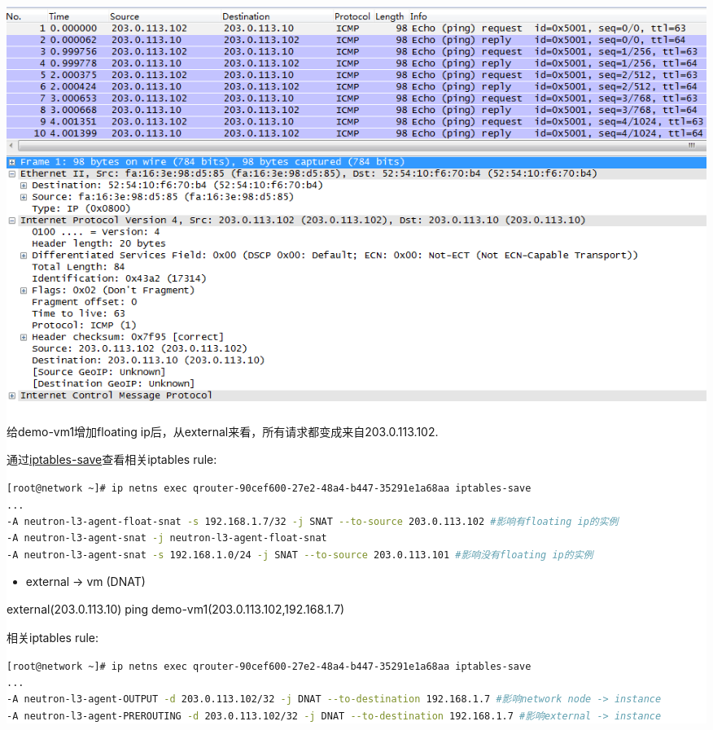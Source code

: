 ![](/assets/2016-01-27-openstack-neutron-classic-ovs-practice-2.png)

给demo-vm1增加floating ip后，从external来看，所有请求都变成来自203.0.113.102.

通过[iptables-save](http://www.faqs.org/docs/iptables/iptables-save.html)查看相关iptables rule:

```sh
[root@network ~]# ip netns exec qrouter-90cef600-27e2-48a4-b447-35291e1a68aa iptables-save  
...
-A neutron-l3-agent-float-snat -s 192.168.1.7/32 -j SNAT --to-source 203.0.113.102 #影响有floating ip的实例
-A neutron-l3-agent-snat -j neutron-l3-agent-float-snat
-A neutron-l3-agent-snat -s 192.168.1.0/24 -j SNAT --to-source 203.0.113.101 #影响没有floating ip的实例
```

* external -> vm (DNAT)

external(203.0.113.10) ping demo-vm1(203.0.113.102,192.168.1.7) 


相关iptables rule:

```sh
[root@network ~]# ip netns exec qrouter-90cef600-27e2-48a4-b447-35291e1a68aa iptables-save  
...
-A neutron-l3-agent-OUTPUT -d 203.0.113.102/32 -j DNAT --to-destination 192.168.1.7 #影响network node -> instance
-A neutron-l3-agent-PREROUTING -d 203.0.113.102/32 -j DNAT --to-destination 192.168.1.7 #影响external -> instance
```
